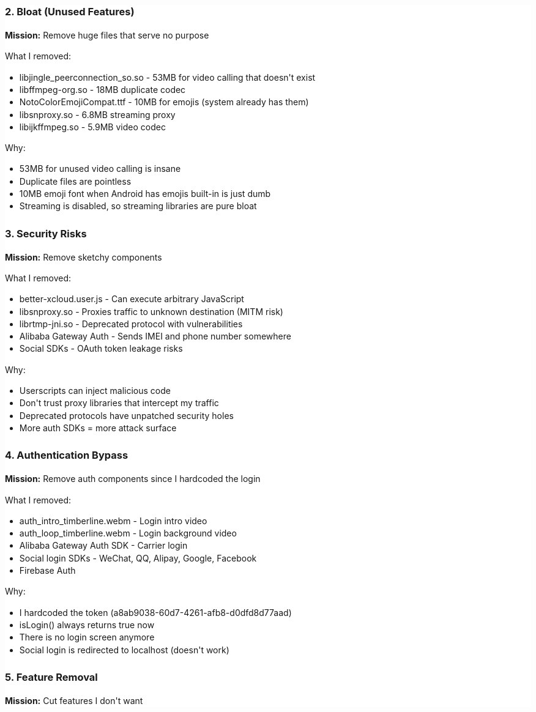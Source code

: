 ### 2. Bloat (Unused Features)

**Mission:** Remove huge files that serve no purpose

What I removed:
- libjingle_peerconnection_so.so - 53MB for video calling that doesn't exist
- libffmpeg-org.so - 18MB duplicate codec
- NotoColorEmojiCompat.ttf - 10MB for emojis (system already has them)
- libsnproxy.so - 6.8MB streaming proxy
- libijkffmpeg.so - 5.9MB video codec

Why:
- 53MB for unused video calling is insane
- Duplicate files are pointless
- 10MB emoji font when Android has emojis built-in is just dumb
- Streaming is disabled, so streaming libraries are pure bloat

### 3. Security Risks

**Mission:** Remove sketchy components

What I removed:
- better-xcloud.user.js - Can execute arbitrary JavaScript
- libsnproxy.so - Proxies traffic to unknown destination (MITM risk)
- librtmp-jni.so - Deprecated protocol with vulnerabilities
- Alibaba Gateway Auth - Sends IMEI and phone number somewhere
- Social SDKs - OAuth token leakage risks

Why:
- Userscripts can inject malicious code
- Don't trust proxy libraries that intercept my traffic
- Deprecated protocols have unpatched security holes
- More auth SDKs = more attack surface

### 4. Authentication Bypass

**Mission:** Remove auth components since I hardcoded the login

What I removed:
- auth_intro_timberline.webm - Login intro video
- auth_loop_timberline.webm - Login background video
- Alibaba Gateway Auth SDK - Carrier login
- Social login SDKs - WeChat, QQ, Alipay, Google, Facebook
- Firebase Auth

Why:
- I hardcoded the token (a8ab9038-60d7-4261-afb8-d0dfd8d77aad)
- isLogin() always returns true now
- There is no login screen anymore
- Social login is redirected to localhost (doesn't work)

### 5. Feature Removal

**Mission:** Cut features I don't want
